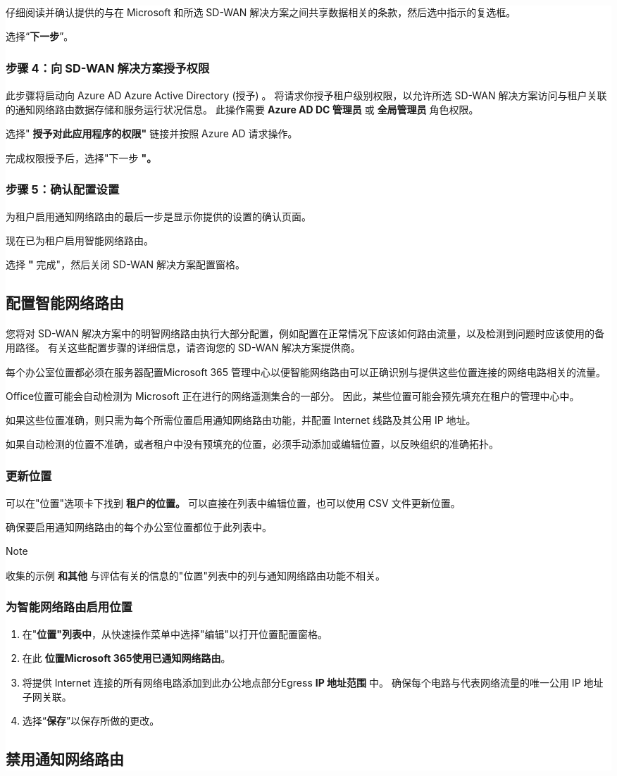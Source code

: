 仔细阅读并确认提供的与在 Microsoft 和所选 SD-WAN 解决方案之间共享数据相关的条款，然后选中指示的复选框。

选择“**下一步**”。

### <a name="step-4-grant-permissions-to-the-sd-wan-solution"></a>步骤 4：向 SD-WAN 解决方案授予权限

此步骤将启动向 Azure AD Azure Active Directory (授予) 。 将请求你授予租户级别权限，以允许所选 SD-WAN 解决方案访问与租户关联的通知网络路由数据存储和服务运行状况信息。 此操作需要 **Azure AD DC 管理员** 或 **全局管理员** 角色权限。

选择" **授予对此应用程序的权限"** 链接并按照 Azure AD 请求操作。

完成权限授予后，选择"下一步 **"。**

### <a name="step-5-confirm-your-configuration-settings"></a>步骤 5：确认配置设置

为租户启用通知网络路由的最后一步是显示你提供的设置的确认页面。 

现在已为租户启用智能网络路由。

选择 **"** 完成"，然后关闭 SD-WAN 解决方案配置窗格。

## <a name="configuring-informed-network-routing"></a>配置智能网络路由

您将对 SD-WAN 解决方案中的明智网络路由执行大部分配置，例如配置在正常情况下应该如何路由流量，以及检测到问题时应该使用的备用路径。 有关这些配置步骤的详细信息，请咨询您的 SD-WAN 解决方案提供商。

每个办公室位置都必须在服务器配置Microsoft 365 管理中心以便智能网络路由可以正确识别与提供这些位置连接的网络电路相关的流量。

Office位置可能会自动检测为 Microsoft 正在进行的网络遥测集合的一部分。 因此，某些位置可能会预先填充在租户的管理中心中。 

如果这些位置准确，则只需为每个所需位置启用通知网络路由功能，并配置 Internet 线路及其公用 IP 地址。 

如果自动检测的位置不准确，或者租户中没有预填充的位置，必须手动添加或编辑位置，以反映组织的准确拓扑。

### <a name="updating-locations"></a>更新位置

可以在"位置"选项卡下找到 **租户的位置。** 可以直接在列表中编辑位置，也可以使用 CSV 文件更新位置。

确保要启用通知网络路由的每个办公室位置都位于此列表中。

>[!NOTE]
>收集的示例 **和其他** 与评估有关的信息的"位置"列表中的列与通知网络路由功能不相关。

### <a name="enabling-a-location-for-informed-network-routing"></a>为智能网络路由启用位置

1. 在"**位置"列表中**，从快速操作菜单中选择"编辑"以打开位置配置窗格。

2. 在此 **位置Microsoft 365使用已通知网络路由**。

3. 将提供 Internet 连接的所有网络电路添加到此办公地点部分Egress **IP 地址范围** 中。 确保每个电路与代表网络流量的唯一公用 IP 地址子网关联。

4. 选择“**保存**”以保存所做的更改。

## <a name="disabling-informed-network-routing"></a>禁用通知网络路由
